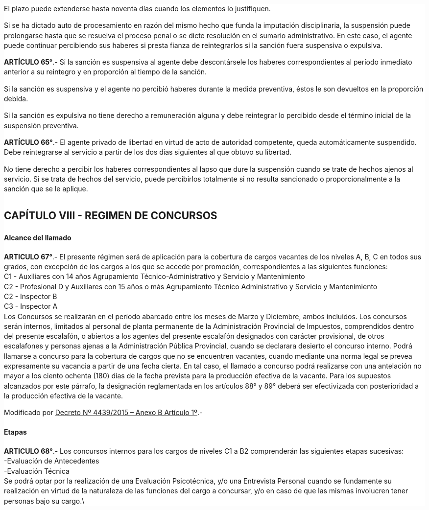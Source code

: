 El plazo puede extenderse hasta noventa días cuando los elementos lo justifiquen.

Si se ha dictado auto de procesamiento en razón del mismo hecho que funda la imputación disciplinaria, la suspensión puede prolongarse hasta que se resuelva el proceso penal o se dicte resolución en el sumario administrativo. En este caso, el agente puede continuar percibiendo sus haberes si presta fianza de reintegrarlos si la sanción fuera suspensiva o expulsiva.

**ARTÍCULO 65°**.- Si la sanción es suspensiva al agente debe descontársele los haberes correspondientes al período inmediato anterior a su reintegro y en proporción al tiempo de la sanción.

Si la sanción es suspensiva y el agente no percibió haberes durante la medida preventiva, éstos le son devueltos en la proporción debida.

Si la sanción es expulsiva no tiene derecho a remuneración alguna y debe reintegrar lo percibido desde el término inicial de la suspensión preventiva.

**ARTÍCULO 66°**.- El agente privado de libertad en virtud de acto de autoridad competente, queda automáticamente suspendido. Debe reintegrarse al servicio a partir de los dos días siguientes al que obtuvo su libertad.

No tiene derecho a percibir los haberes correspondientes al lapso que dure la suspensión cuando se trate de hechos ajenos al servicio. Si se trata de hechos del servicio, puede percibirlos totalmente si no resulta sancionado o proporcionalmente a la sanción que se le aplique.

## CAPÍTULO VIII - REGIMEN DE CONCURSOS

#### **Alcance del llamado**

**ARTICULO 67°**.- El presente régimen será de aplicación para la cobertura de cargos vacantes de los niveles A, B, C en todos sus grados, con excepción de los cargos a los que se accede por promoción, correspondientes a las siguientes funciones:\
C1 - Auxiliares con 14 años Agrupamiento Técnico-Administrativo y Servicio y Mantenimiento\
C2 - Profesional D y Auxiliares con 15 años o más Agrupamiento Técnico Administrativo y Servicio y Mantenimiento\
C2 - Inspector B\
C3 - Inspector A\
Los Concursos se realizarán en el período abarcado entre los meses de Marzo y Diciembre, ambos incluidos. Los concursos serán internos, limitados al personal de planta permanente de la Administración Provincial de Impuestos, comprendidos dentro del presente escalafón, o abiertos a los agentes del presente escalafón designados con carácter provisional, de otros escalafones y personas ajenas a la Administración Pública Provincial, cuando se declarara desierto el concurso interno. Podrá llamarse a concurso para la cobertura de cargos que no se encuentren vacantes, cuando mediante una norma legal se prevea expresamente su vacancia a partir de una fecha cierta. En tal caso, el llamado a concurso podrá realizarse con una antelación no mayor a los ciento ochenta (180) días de la fecha prevista para la producción efectiva de la vacante. Para los supuestos alcanzados por este párrafo, la designación reglamentada en los artículos 88° y 89° deberá ser efectivizada con posterioridad a la producción efectiva de la vacante.

Modificado por [Decreto Nº 4439/2015 – Anexo B Artículo 1º](../../decreto-no-2.695-83/decreto-no-4439-15/anexo-b-regimen-de-concursos-decretos-4447-92-y-0201-95.md).-

#### **Etapas**

**ARTICULO 68°**.- Los concursos internos para los cargos de niveles C1 a B2 comprenderán las siguientes etapas sucesivas:\
\-Evaluación de Antecedentes\
\-Evaluación Técnica\
Se podrá optar por la realización de una Evaluación Psicotécnica, y/o una Entrevista Personal cuando se fundamente su realización en virtud de la naturaleza de las funciones del cargo a concursar, y/o en caso de que las mismas involucren tener personas bajo su cargo.\\
